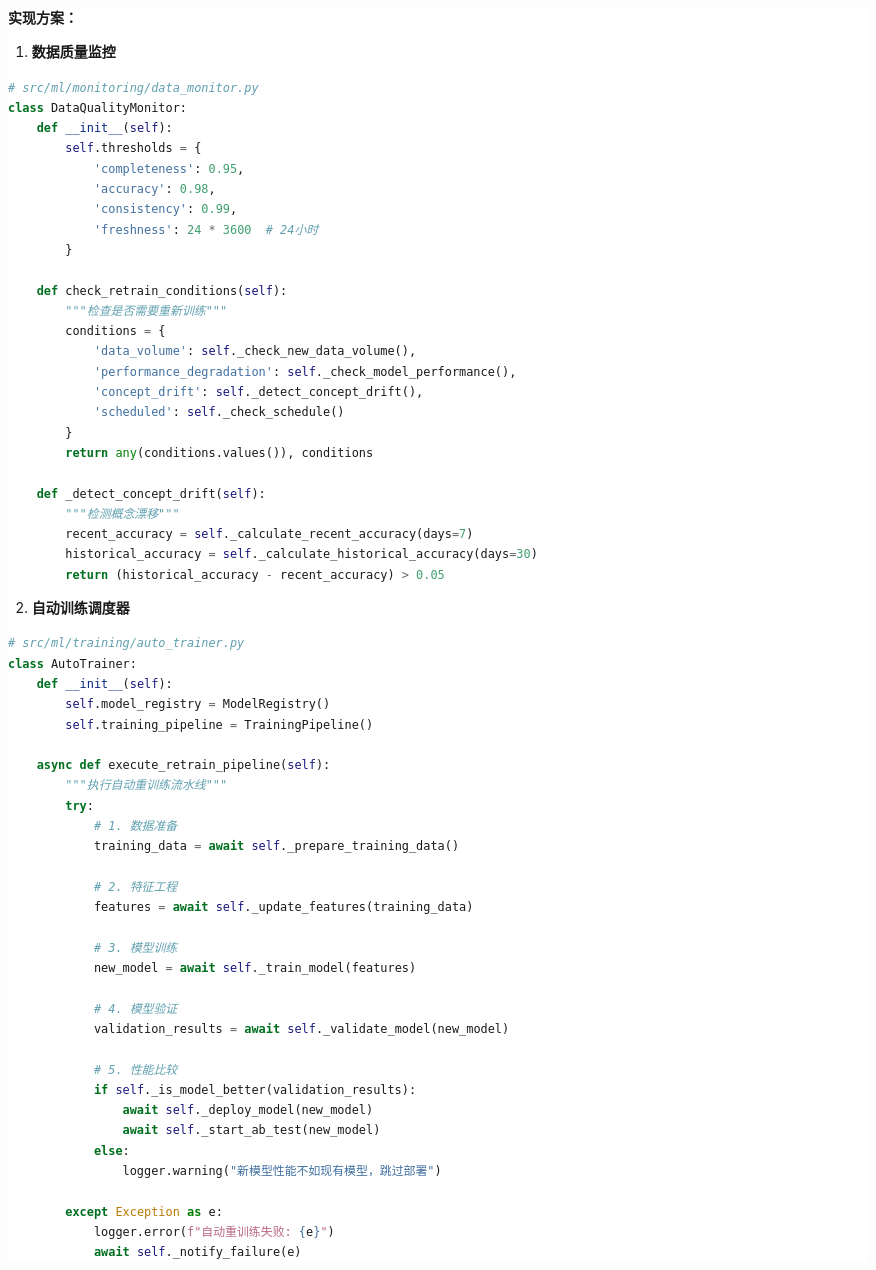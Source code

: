 **实现方案：**

1. **数据质量监控**

```python
# src/ml/monitoring/data_monitor.py
class DataQualityMonitor:
    def __init__(self):
        self.thresholds = {
            'completeness': 0.95,
            'accuracy': 0.98,
            'consistency': 0.99,
            'freshness': 24 * 3600  # 24小时
        }

    def check_retrain_conditions(self):
        """检查是否需要重新训练"""
        conditions = {
            'data_volume': self._check_new_data_volume(),
            'performance_degradation': self._check_model_performance(),
            'concept_drift': self._detect_concept_drift(),
            'scheduled': self._check_schedule()
        }
        return any(conditions.values()), conditions

    def _detect_concept_drift(self):
        """检测概念漂移"""
        recent_accuracy = self._calculate_recent_accuracy(days=7)
        historical_accuracy = self._calculate_historical_accuracy(days=30)
        return (historical_accuracy - recent_accuracy) > 0.05
```

2. **自动训练调度器**

```python
# src/ml/training/auto_trainer.py
class AutoTrainer:
    def __init__(self):
        self.model_registry = ModelRegistry()
        self.training_pipeline = TrainingPipeline()

    async def execute_retrain_pipeline(self):
        """执行自动重训练流水线"""
        try:
            # 1. 数据准备
            training_data = await self._prepare_training_data()

            # 2. 特征工程
            features = await self._update_features(training_data)

            # 3. 模型训练
            new_model = await self._train_model(features)

            # 4. 模型验证
            validation_results = await self._validate_model(new_model)

            # 5. 性能比较
            if self._is_model_better(validation_results):
                await self._deploy_model(new_model)
                await self._start_ab_test(new_model)
            else:
                logger.warning("新模型性能不如现有模型，跳过部署")

        except Exception as e:
            logger.error(f"自动重训练失败: {e}")
            await self._notify_failure(e)
```